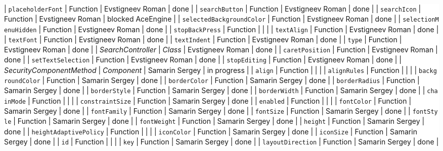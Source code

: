 | `placeholderFont` | Function | Evstigneev Roman | done |
| `searchButton` | Function | Evstigneev Roman | done |
| `searchIcon` | Function | Evstigneev Roman | blocked AceEngine |
| `selectedBackgroundColor` | Function | Evstigneev Roman | done |
| `selectionMenuHidden` | Function | Evstigneev Roman | done |
| `stopBackPress` | Function |  |  |
| `textAlign` | Function | Evstigneev Roman | done |
| `textFont` | Function | Evstigneev Roman | done |
| `textIndent` | Function | Evstigneev Roman | done |
| `type` | Function | Evstigneev Roman | done |
| *SearchController* | *Class* | Evstigneev Roman | done |
| `caretPosition` | Function | Evstigneev Roman | done |
| `setTextSelection` | Function | Evstigneev Roman | done |
| `stopEditing` | Function | Evstigneev Roman | done |
| *SecurityComponentMethod* | *Component* | Samarin Sergey | in progress |
| `align` | Function |  |  |
| `alignRules` | Function |  |  |
| `backgroundColor` | Function | Samarin Sergey | done |
| `borderColor` | Function | Samarin Sergey | done |
| `borderRadius` | Function | Samarin Sergey | done |
| `borderStyle` | Function | Samarin Sergey | done |
| `borderWidth` | Function | Samarin Sergey | done |
| `chainMode` | Function |  |  |
| `constraintSize` | Function | Samarin Sergey | done |
| `enabled` | Function |  |  |
| `fontColor` | Function | Samarin Sergey | done |
| `fontFamily` | Function | Samarin Sergey | done |
| `fontSize` | Function | Samarin Sergey | done |
| `fontStyle` | Function | Samarin Sergey | done |
| `fontWeight` | Function | Samarin Sergey | done |
| `height` | Function | Samarin Sergey | done |
| `heightAdaptivePolicy` | Function |  |  |
| `iconColor` | Function | Samarin Sergey | done |
| `iconSize` | Function | Samarin Sergey | done |
| `id` | Function |  |  |
| `key` | Function | Samarin Sergey | done |
| `layoutDirection` | Function | Samarin Sergey | done |